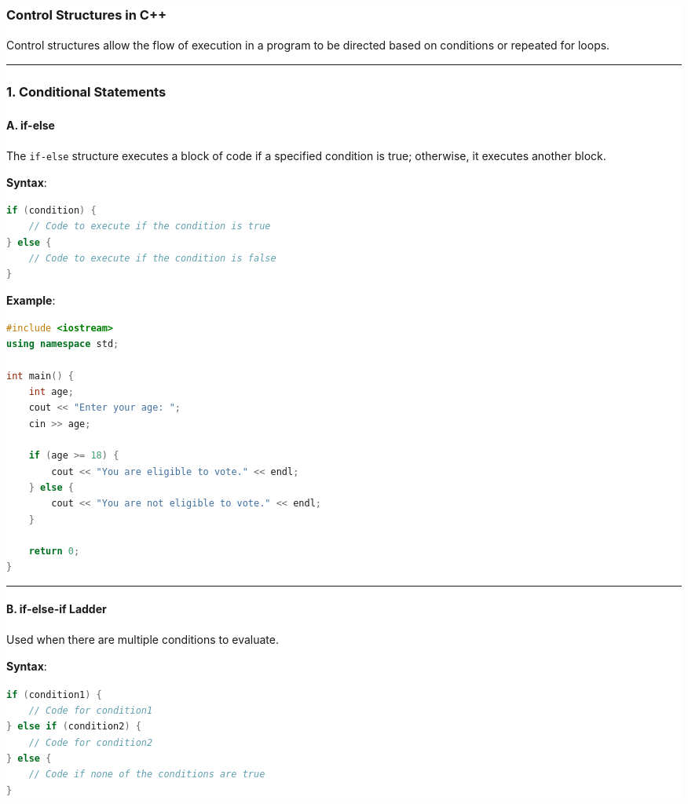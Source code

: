 ### **Control Structures in C++**

Control structures allow the flow of execution in a program to be directed based on conditions or repeated for loops.

---

### **1. Conditional Statements**

#### **A. if-else**
The `if-else` structure executes a block of code if a specified condition is true; otherwise, it executes another block.

**Syntax**:
```cpp
if (condition) {
    // Code to execute if the condition is true
} else {
    // Code to execute if the condition is false
}
```

**Example**:
```cpp
#include <iostream>
using namespace std;

int main() {
    int age;
    cout << "Enter your age: ";
    cin >> age;

    if (age >= 18) {
        cout << "You are eligible to vote." << endl;
    } else {
        cout << "You are not eligible to vote." << endl;
    }

    return 0;
}
```

---

#### **B. if-else-if Ladder**
Used when there are multiple conditions to evaluate.

**Syntax**:
```cpp
if (condition1) {
    // Code for condition1
} else if (condition2) {
    // Code for condition2
} else {
    // Code if none of the conditions are true
}
```
